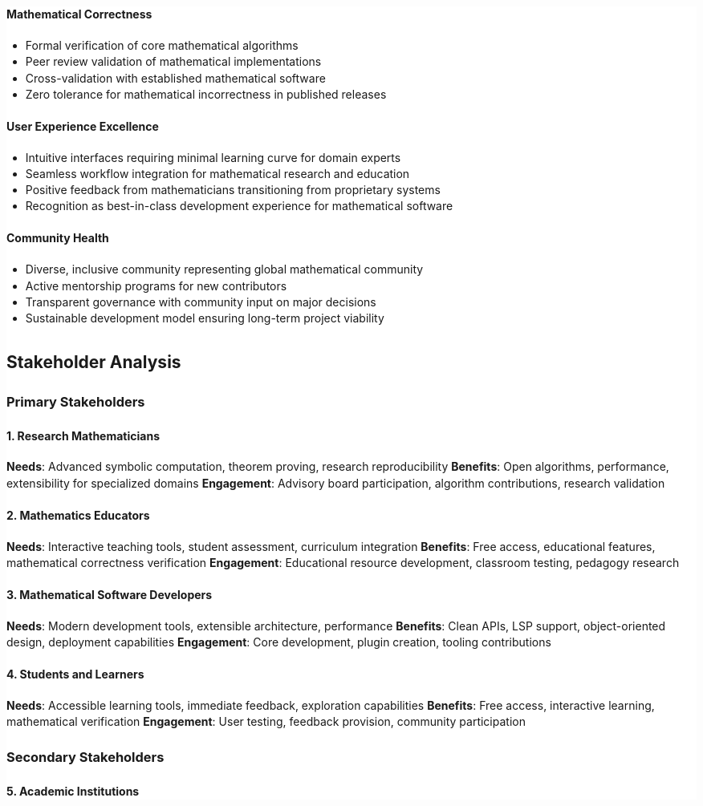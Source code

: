 #### Mathematical Correctness

- Formal verification of core mathematical algorithms
- Peer review validation of mathematical implementations
- Cross-validation with established mathematical software
- Zero tolerance for mathematical incorrectness in published releases

#### User Experience Excellence

- Intuitive interfaces requiring minimal learning curve for domain experts
- Seamless workflow integration for mathematical research and education
- Positive feedback from mathematicians transitioning from proprietary systems
- Recognition as best-in-class development experience for mathematical software

#### Community Health

- Diverse, inclusive community representing global mathematical community
- Active mentorship programs for new contributors
- Transparent governance with community input on major decisions
- Sustainable development model ensuring long-term project viability

## Stakeholder Analysis

### Primary Stakeholders

#### 1. **Research Mathematicians**

**Needs**: Advanced symbolic computation, theorem proving, research reproducibility **Benefits**: Open algorithms, performance, extensibility for specialized domains **Engagement**: Advisory board participation, algorithm contributions, research validation

#### 2. **Mathematics Educators**

**Needs**: Interactive teaching tools, student assessment, curriculum integration **Benefits**: Free access, educational features, mathematical correctness verification **Engagement**: Educational resource development, classroom testing, pedagogy research

#### 3. **Mathematical Software Developers**

**Needs**: Modern development tools, extensible architecture, performance **Benefits**: Clean APIs, LSP support, object-oriented design, deployment capabilities **Engagement**: Core development, plugin creation, tooling contributions

#### 4. **Students and Learners**

**Needs**: Accessible learning tools, immediate feedback, exploration capabilities **Benefits**: Free access, interactive learning, mathematical verification **Engagement**: User testing, feedback provision, community participation

### Secondary Stakeholders

#### 5. **Academic Institutions**
